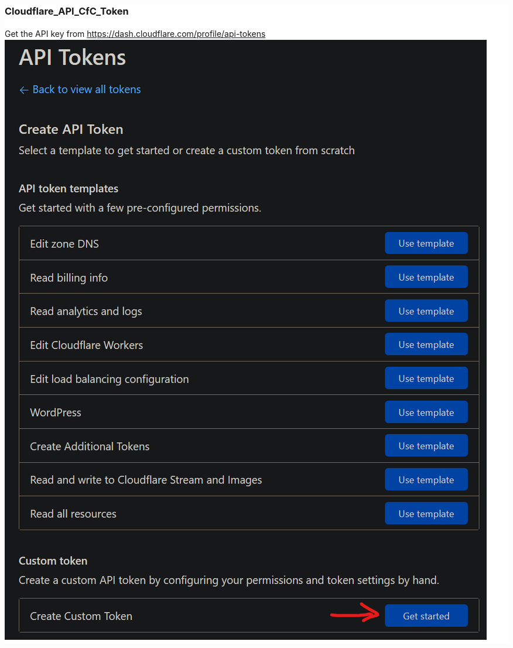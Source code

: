### Cloudflare_API_CfC_Token
Get the API key from https://dash.cloudflare.com/profile/api-tokens
![cloudflare create-token](img/cloudflare-create-token.png)
